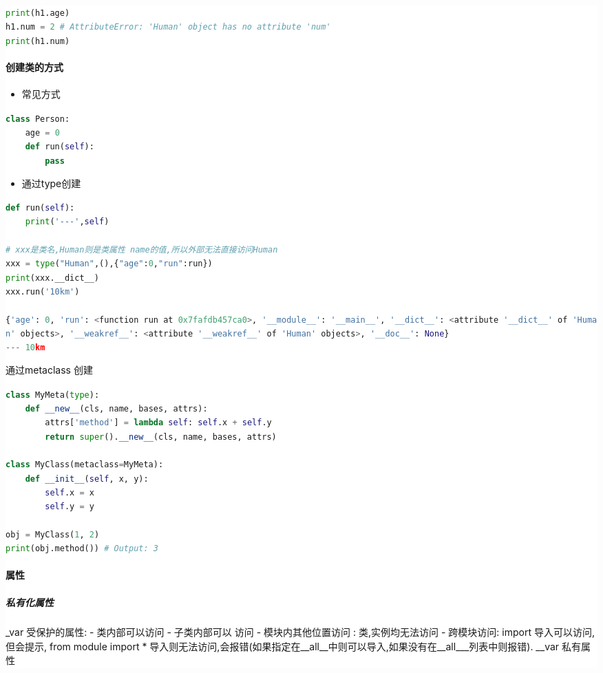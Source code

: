```python
print(h1.age)
h1.num = 2 # AttributeError: 'Human' object has no attribute 'num'
print(h1.num)
```



#### 创建类的方式 
- 常见方式

```python
class Person:
	age = 0
	def run(self):
		pass
```
- 通过type创建

```python
def run(self):
	print('---',self)

# xxx是类名,Human则是类属性 name的值,所以外部无法直接访问Human
xxx = type("Human",(),{"age":0,"run":run})
print(xxx.__dict__)
xxx.run('10km')

{'age': 0, 'run': <function run at 0x7fafdb457ca0>, '__module__': '__main__', '__dict__': <attribute '__dict__' of 'Human' objects>, '__weakref__': <attribute '__weakref__' of 'Human' objects>, '__doc__': None}
--- 10km
```

通过metaclass 创建

```python
class MyMeta(type):
    def __new__(cls, name, bases, attrs):
        attrs['method'] = lambda self: self.x + self.y
        return super().__new__(cls, name, bases, attrs)

class MyClass(metaclass=MyMeta):
    def __init__(self, x, y):
        self.x = x
        self.y = y

obj = MyClass(1, 2)
print(obj.method()) # Output: 3

```

#### 属性

##### 私有化属性
_var 受保护的属性:
    - 类内部可以访问
    - 子类内部可以 访问
    - 模块内其他位置访问 : 类,实例均无法访问
    - 跨模块访问: import 导入可以访问,但会提示,  from module import * 导入则无法访问,会报错(如果指定在__all__中则可以导入,如果没有在__all___列表中则报错).
__var 私有属性
